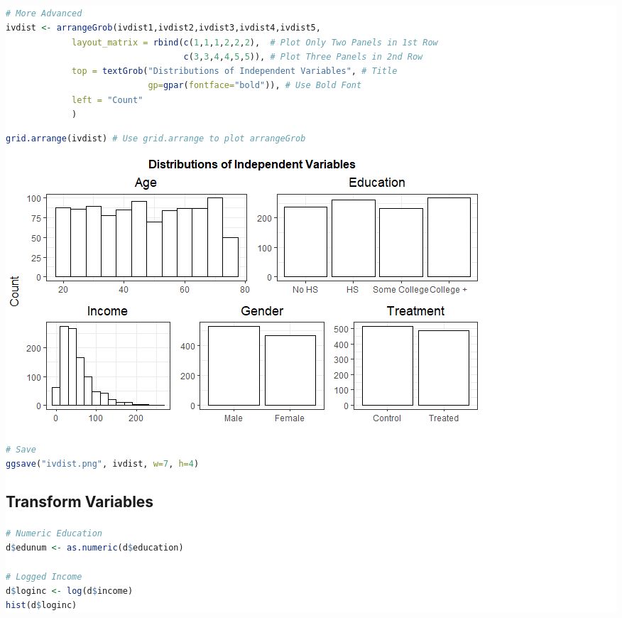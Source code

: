 ``` r
# More Advanced
ivdist <- arrangeGrob(ivdist1,ivdist2,ivdist3,ivdist4,ivdist5,
             layout_matrix = rbind(c(1,1,1,2,2,2),  # Plot Only Two Panels in 1st Row
                                   c(3,3,4,4,5,5)), # Plot Three Panels in 2nd Row
             top = textGrob("Distributions of Independent Variables", # Title
                            gp=gpar(fontface="bold")), # Use Bold Font
             left = "Count"
             ) 
```

``` r
grid.arrange(ivdist) # Use grid.arrange to plot arrangeGrob
```

![](TA_session_030619_files/figure-markdown_github/unnamed-chunk-6-1.png)

``` r
# Save
ggsave("ivdist.png", ivdist, w=7, h=4)
```

Transform Variables
-------------------

``` r
# Numeric Education
d$edunum <- as.numeric(d$education)

# Logged Income
d$loginc <- log(d$income)
hist(d$loginc)
```
